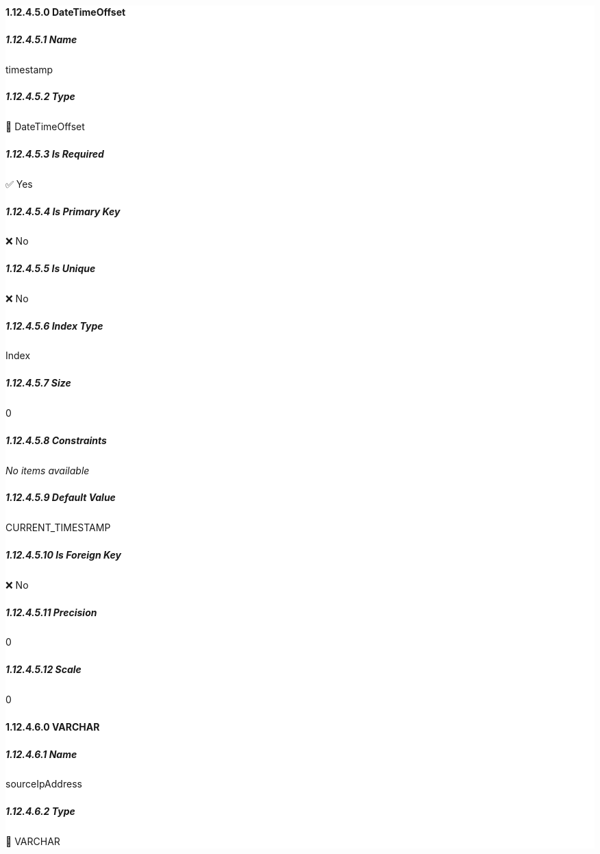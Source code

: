 #### 1.12.4.5.0 DateTimeOffset

##### 1.12.4.5.1 Name

timestamp

##### 1.12.4.5.2 Type

🔹 DateTimeOffset

##### 1.12.4.5.3 Is Required

✅ Yes

##### 1.12.4.5.4 Is Primary Key

❌ No

##### 1.12.4.5.5 Is Unique

❌ No

##### 1.12.4.5.6 Index Type

Index

##### 1.12.4.5.7 Size

0

##### 1.12.4.5.8 Constraints

*No items available*

##### 1.12.4.5.9 Default Value

CURRENT_TIMESTAMP

##### 1.12.4.5.10 Is Foreign Key

❌ No

##### 1.12.4.5.11 Precision

0

##### 1.12.4.5.12 Scale

0

#### 1.12.4.6.0 VARCHAR

##### 1.12.4.6.1 Name

sourceIpAddress

##### 1.12.4.6.2 Type

🔹 VARCHAR
